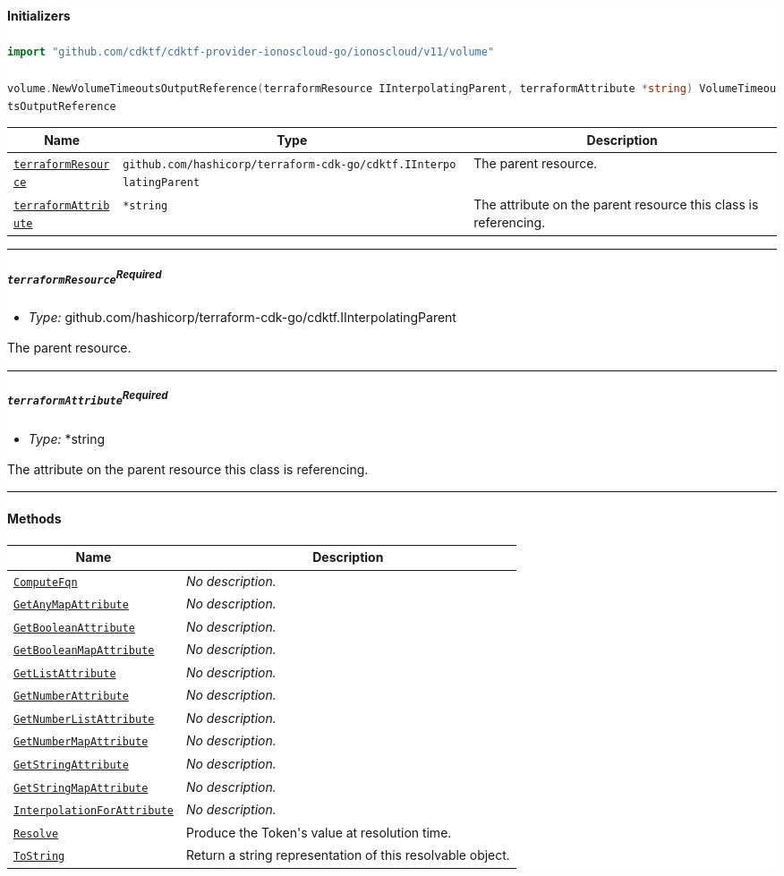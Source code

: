 #### Initializers <a name="Initializers" id="@cdktf/provider-ionoscloud.volume.VolumeTimeoutsOutputReference.Initializer"></a>

```go
import "github.com/cdktf/cdktf-provider-ionoscloud-go/ionoscloud/v11/volume"

volume.NewVolumeTimeoutsOutputReference(terraformResource IInterpolatingParent, terraformAttribute *string) VolumeTimeoutsOutputReference
```

| **Name** | **Type** | **Description** |
| --- | --- | --- |
| <code><a href="#@cdktf/provider-ionoscloud.volume.VolumeTimeoutsOutputReference.Initializer.parameter.terraformResource">terraformResource</a></code> | <code>github.com/hashicorp/terraform-cdk-go/cdktf.IInterpolatingParent</code> | The parent resource. |
| <code><a href="#@cdktf/provider-ionoscloud.volume.VolumeTimeoutsOutputReference.Initializer.parameter.terraformAttribute">terraformAttribute</a></code> | <code>*string</code> | The attribute on the parent resource this class is referencing. |

---

##### `terraformResource`<sup>Required</sup> <a name="terraformResource" id="@cdktf/provider-ionoscloud.volume.VolumeTimeoutsOutputReference.Initializer.parameter.terraformResource"></a>

- *Type:* github.com/hashicorp/terraform-cdk-go/cdktf.IInterpolatingParent

The parent resource.

---

##### `terraformAttribute`<sup>Required</sup> <a name="terraformAttribute" id="@cdktf/provider-ionoscloud.volume.VolumeTimeoutsOutputReference.Initializer.parameter.terraformAttribute"></a>

- *Type:* *string

The attribute on the parent resource this class is referencing.

---

#### Methods <a name="Methods" id="Methods"></a>

| **Name** | **Description** |
| --- | --- |
| <code><a href="#@cdktf/provider-ionoscloud.volume.VolumeTimeoutsOutputReference.computeFqn">ComputeFqn</a></code> | *No description.* |
| <code><a href="#@cdktf/provider-ionoscloud.volume.VolumeTimeoutsOutputReference.getAnyMapAttribute">GetAnyMapAttribute</a></code> | *No description.* |
| <code><a href="#@cdktf/provider-ionoscloud.volume.VolumeTimeoutsOutputReference.getBooleanAttribute">GetBooleanAttribute</a></code> | *No description.* |
| <code><a href="#@cdktf/provider-ionoscloud.volume.VolumeTimeoutsOutputReference.getBooleanMapAttribute">GetBooleanMapAttribute</a></code> | *No description.* |
| <code><a href="#@cdktf/provider-ionoscloud.volume.VolumeTimeoutsOutputReference.getListAttribute">GetListAttribute</a></code> | *No description.* |
| <code><a href="#@cdktf/provider-ionoscloud.volume.VolumeTimeoutsOutputReference.getNumberAttribute">GetNumberAttribute</a></code> | *No description.* |
| <code><a href="#@cdktf/provider-ionoscloud.volume.VolumeTimeoutsOutputReference.getNumberListAttribute">GetNumberListAttribute</a></code> | *No description.* |
| <code><a href="#@cdktf/provider-ionoscloud.volume.VolumeTimeoutsOutputReference.getNumberMapAttribute">GetNumberMapAttribute</a></code> | *No description.* |
| <code><a href="#@cdktf/provider-ionoscloud.volume.VolumeTimeoutsOutputReference.getStringAttribute">GetStringAttribute</a></code> | *No description.* |
| <code><a href="#@cdktf/provider-ionoscloud.volume.VolumeTimeoutsOutputReference.getStringMapAttribute">GetStringMapAttribute</a></code> | *No description.* |
| <code><a href="#@cdktf/provider-ionoscloud.volume.VolumeTimeoutsOutputReference.interpolationForAttribute">InterpolationForAttribute</a></code> | *No description.* |
| <code><a href="#@cdktf/provider-ionoscloud.volume.VolumeTimeoutsOutputReference.resolve">Resolve</a></code> | Produce the Token's value at resolution time. |
| <code><a href="#@cdktf/provider-ionoscloud.volume.VolumeTimeoutsOutputReference.toString">ToString</a></code> | Return a string representation of this resolvable object. |